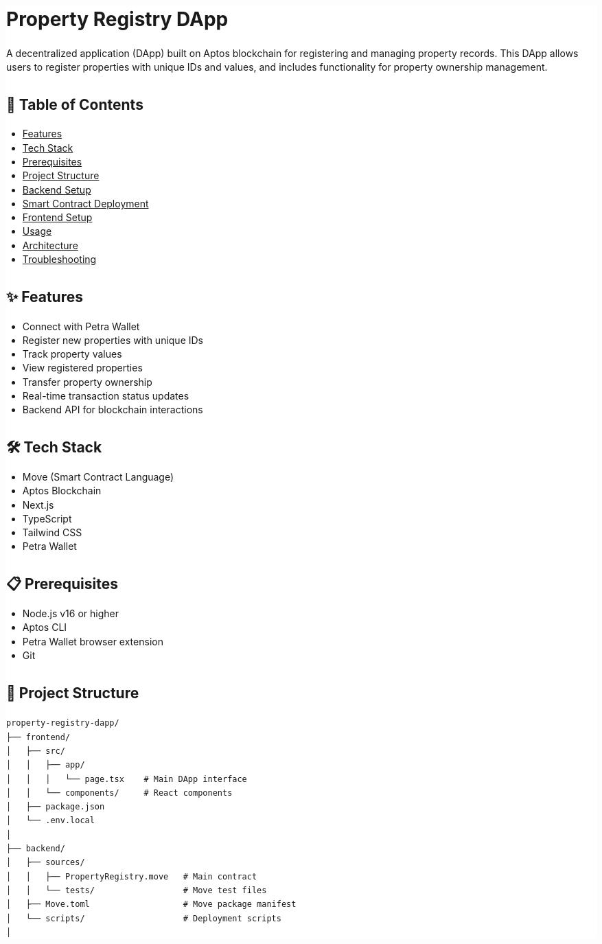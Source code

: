 # Property Registry DApp

A decentralized application (DApp) built on Aptos blockchain for registering and managing property records. This DApp allows users to register properties with unique IDs and values, and includes functionality for property ownership management.

## 📝 Table of Contents
- [Features](#features)
- [Tech Stack](#tech-stack)
- [Prerequisites](#prerequisites)
- [Project Structure](#project-structure)
- [Backend Setup](#backend-setup)
- [Smart Contract Deployment](#smart-contract-deployment)
- [Frontend Setup](#frontend-setup)
- [Usage](#usage)
- [Architecture](#architecture)
- [Troubleshooting](#troubleshooting)

## ✨ Features
- Connect with Petra Wallet
- Register new properties with unique IDs
- Track property values
- View registered properties
- Transfer property ownership
- Real-time transaction status updates
- Backend API for blockchain interactions

## 🛠 Tech Stack
- Move (Smart Contract Language)
- Aptos Blockchain
- Next.js
- TypeScript
- Tailwind CSS
- Petra Wallet

## 📋 Prerequisites
- Node.js v16 or higher
- Aptos CLI
- Petra Wallet browser extension
- Git

## 📁 Project Structure
```
property-registry-dapp/
├── frontend/
│   ├── src/
│   │   ├── app/
│   │   │   └── page.tsx    # Main DApp interface
│   │   └── components/     # React components
│   ├── package.json
│   └── .env.local
│
├── backend/
│   ├── sources/
│   │   ├── PropertyRegistry.move   # Main contract
│   │   └── tests/                  # Move test files
│   ├── Move.toml                   # Move package manifest
│   └── scripts/                    # Deployment scripts
│
```